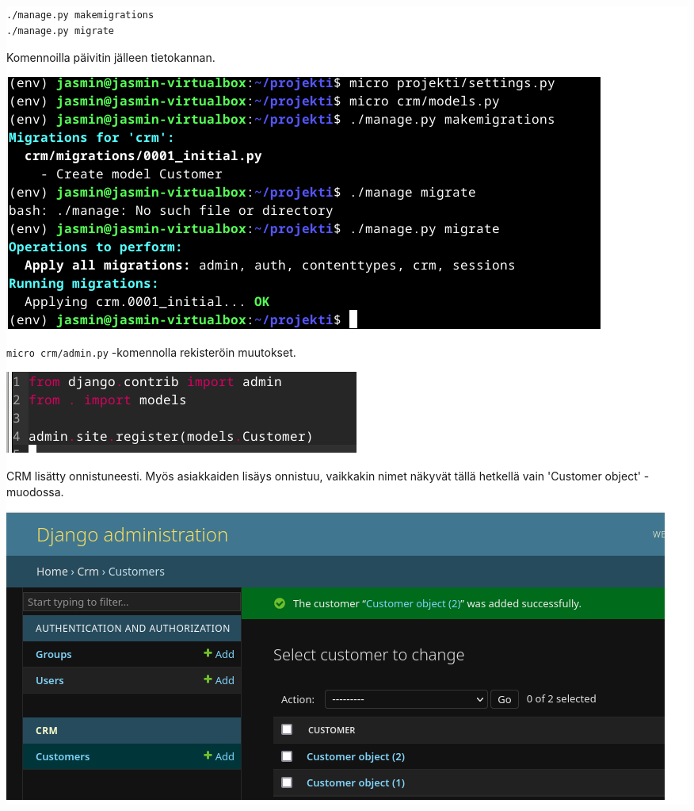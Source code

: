 ```bash
./manage.py makemigrations
./manage.py migrate
```
Komennoilla päivitin jälleen tietokannan.

![kuva](images/h6/h6_20.png)

`micro crm/admin.py` -komennolla rekisteröin muutokset.

![kuva](images/h6/h6_21.png)

CRM lisätty onnistuneesti. Myös asiakkaiden lisäys onnistuu, vaikkakin nimet näkyvät tällä hetkellä vain 'Customer object' -muodossa.

![kuva](images/h6/h6_23.png)
